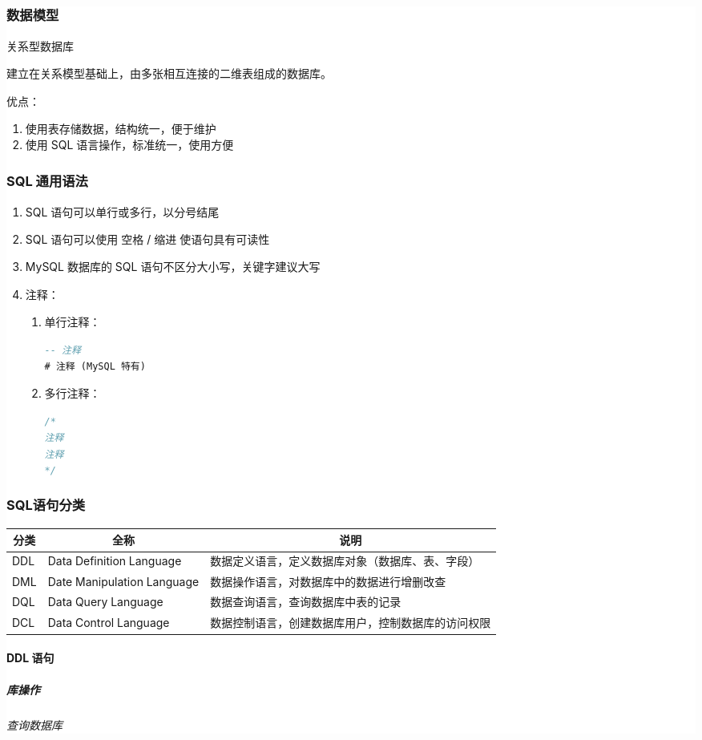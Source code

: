 ### 数据模型

关系型数据库

建立在关系模型基础上，由多张相互连接的二维表组成的数据库。

优点：

1. 使用表存储数据，结构统一，便于维护
2. 使用 SQL 语言操作，标准统一，使用方便

### SQL 通用语法

1. SQL 语句可以单行或多行，以分号结尾

2. SQL 语句可以使用 空格 / 缩进 使语句具有可读性

3. MySQL 数据库的 SQL 语句不区分大小写，关键字建议大写

4. 注释：

   1. 单行注释：

      ```sql
      -- 注释
      # 注释 (MySQL 特有)
      ```

   2. 多行注释：

      ```sql
      /* 
      注释            
      注释
      */
      ```

      

### SQL语句分类

| 分类 | 全称                       | 说明                                               |
| ---- | -------------------------- | -------------------------------------------------- |
| DDL  | Data Definition Language   | 数据定义语言，定义数据库对象（数据库、表、字段）   |
| DML  | Date Manipulation Language | 数据操作语言，对数据库中的数据进行增删改查         |
| DQL  | Data Query Language        | 数据查询语言，查询数据库中表的记录                 |
| DCL  | Data Control Language      | 数据控制语言，创建数据库用户，控制数据库的访问权限 |

#### DDL 语句

##### 库操作

###### 查询数据库
